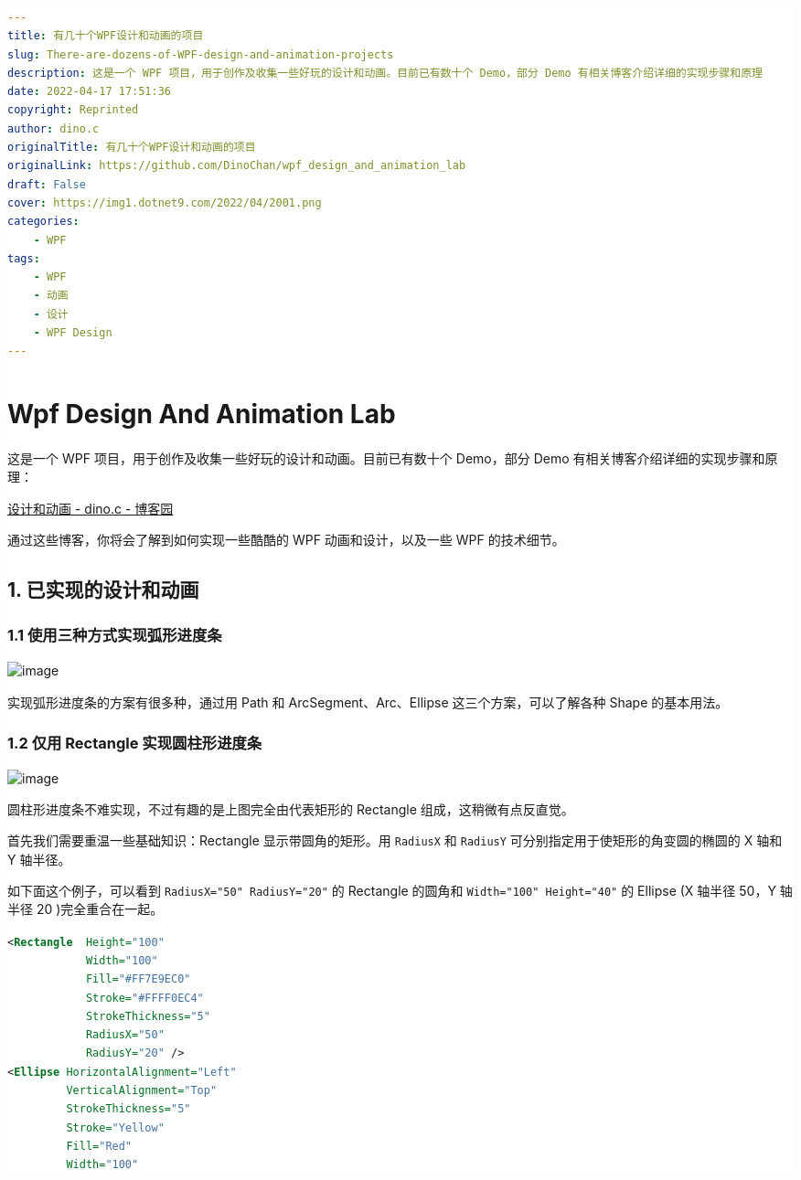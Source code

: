 ```yaml
---
title: 有几十个WPF设计和动画的项目
slug: There-are-dozens-of-WPF-design-and-animation-projects
description: 这是一个 WPF 项目，用于创作及收集一些好玩的设计和动画。目前已有数十个 Demo，部分 Demo 有相关博客介绍详细的实现步骤和原理
date: 2022-04-17 17:51:36
copyright: Reprinted
author: dino.c
originalTitle: 有几十个WPF设计和动画的项目
originalLink: https://github.com/DinoChan/wpf_design_and_animation_lab
draft: False
cover: https://img1.dotnet9.com/2022/04/2001.png
categories: 
    - WPF
tags: 
    - WPF
    - 动画
    - 设计
    - WPF Design
---
```


# Wpf Design And Animation Lab



这是一个 WPF 项目，用于创作及收集一些好玩的设计和动画。目前已有数十个 Demo，部分 Demo 有相关博客介绍详细的实现步骤和原理：

[设计和动画 - dino.c - 博客园](https://www.cnblogs.com/dino623/tag/Design%20and%20Animation/)

通过这些博客，你将会了解到如何实现一些酷酷的 WPF 动画和设计，以及一些 WPF 的技术细节。

## 1. 已实现的设计和动画

### 1.1 使用三种方式实现弧形进度条

![image](https://img1.dotnet9.com/2022/04/2001.png)

实现弧形进度条的方案有很多种，通过用 Path 和 ArcSegment、Arc、Ellipse 这三个方案，可以了解各种 Shape 的基本用法。

### 1.2 仅用 Rectangle 实现圆柱形进度条

![image](https://img1.dotnet9.com/2022/04/2002.png)

圆柱形进度条不难实现，不过有趣的是上图完全由代表矩形的 Rectangle 组成，这稍微有点反直觉。

首先我们需要重温一些基础知识：Rectangle 显示带圆角的矩形。用 `RadiusX` 和 `RadiusY` 可分别指定用于使矩形的角变圆的椭圆的 X 轴和 Y 轴半径。

如下面这个例子，可以看到 <code>RadiusX="50" RadiusY="20"</code> 的 Rectangle 的圆角和 <code>Width="100" Height="40"</code> 的 Ellipse (X 轴半径 50，Y 轴半径 20 )完全重合在一起。

```xml
<Rectangle  Height="100"
            Width="100"
            Fill="#FF7E9EC0"
            Stroke="#FFFF0EC4"
            StrokeThickness="5"
            RadiusX="50"
            RadiusY="20" />
<Ellipse HorizontalAlignment="Left"
         VerticalAlignment="Top"
         StrokeThickness="5"
         Stroke="Yellow"
         Fill="Red"
         Width="100"
```